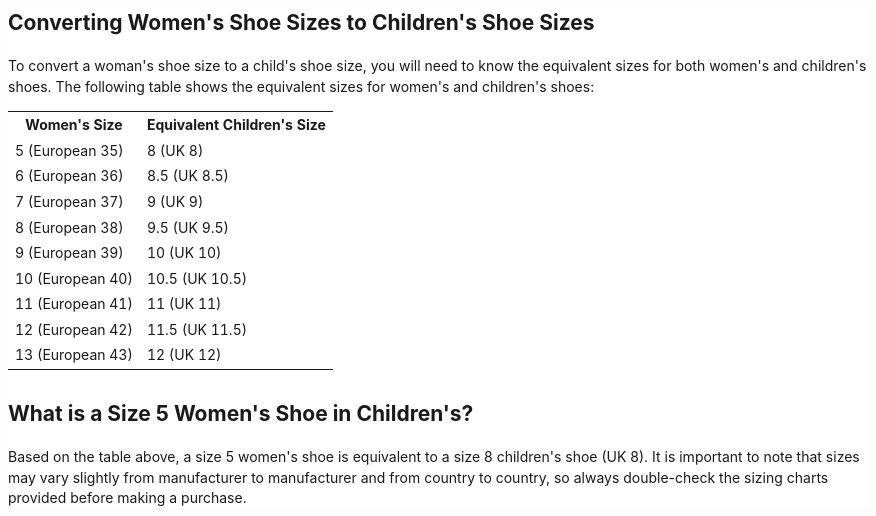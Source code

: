 <h2>Converting Women's Shoe Sizes to Children's Shoe Sizes</h2>

To convert a woman's shoe size to a child's shoe size, you will need to know the equivalent sizes for both women's and children's shoes. The following table shows the equivalent sizes for women's and children's shoes: 

<table>
  <tr>
    <th>Women's Size</th>
    <th>Equivalent Children's Size</th>
  </tr>
  <tr>
    <td>5 (European 35)</td>
    <td>8 (UK 8)</td>
  </tr>
  <tr>
    <td>6 (European 36)</td>
    <td>8.5 (UK 8.5)</td>
  </tr>
  <tr>
    <td>7 (European 37)</td>
    <td>9 (UK 9)</td>
  </tr>
  <tr>
    <td>8 (European 38)</td>
    <td>9.5 (UK 9.5)</td>
  </tr>
  <tr>
    <td>9 (European 39)</td>
    <td>10 (UK 10)</td>
  </tr>
  <tr>
    <td>10 (European 40)</td>
    <td>10.5 (UK 10.5)</td>
  </tr>
  <tr>
    <td>11 (European 41)</td>
    <td>11 (UK 11)</td>
  </tr>
  <tr>
    <td>12 (European 42)</td>
    <td>11.5 (UK 11.5)</td>
  </tr>
  <tr>
    <td>13 (European 43)</td>
    <td>12 (UK 12)</td>
  </tr>
</table>

<h2>What is a Size 5 Women's Shoe in Children's?</h2>

Based on the table above, a size 5 women's shoe is equivalent to a size 8 children's shoe (UK 8). It is important to note that sizes may vary slightly from manufacturer to manufacturer and from country to country, so always double-check the sizing charts provided before making a purchase.
